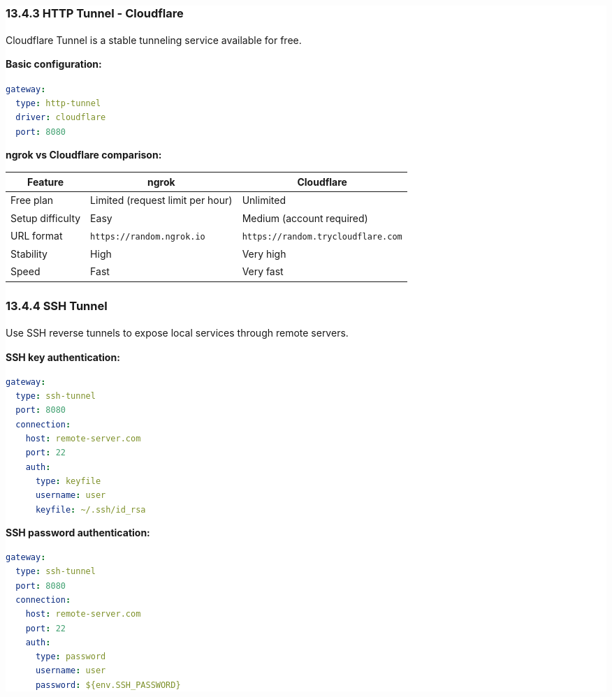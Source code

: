 ### 13.4.3 HTTP Tunnel - Cloudflare

Cloudflare Tunnel is a stable tunneling service available for free.

**Basic configuration:**

```yaml
gateway:
  type: http-tunnel
  driver: cloudflare
  port: 8080
```

**ngrok vs Cloudflare comparison:**

| Feature | ngrok | Cloudflare |
|---------|-------|------------|
| Free plan | Limited (request limit per hour) | Unlimited |
| Setup difficulty | Easy | Medium (account required) |
| URL format | `https://random.ngrok.io` | `https://random.trycloudflare.com` |
| Stability | High | Very high |
| Speed | Fast | Very fast |

### 13.4.4 SSH Tunnel

Use SSH reverse tunnels to expose local services through remote servers.

**SSH key authentication:**

```yaml
gateway:
  type: ssh-tunnel
  port: 8080
  connection:
    host: remote-server.com
    port: 22
    auth:
      type: keyfile
      username: user
      keyfile: ~/.ssh/id_rsa
```

**SSH password authentication:**

```yaml
gateway:
  type: ssh-tunnel
  port: 8080
  connection:
    host: remote-server.com
    port: 22
    auth:
      type: password
      username: user
      password: ${env.SSH_PASSWORD}
```
